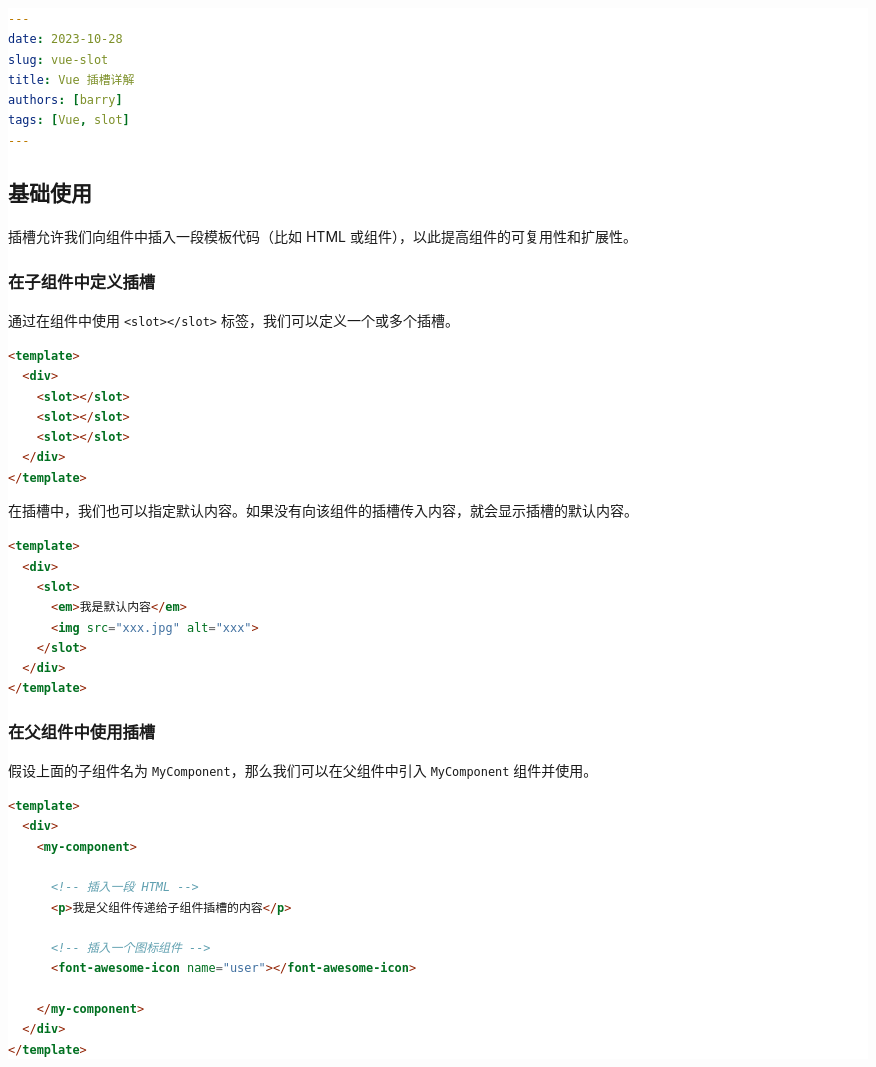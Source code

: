 ```yaml
---
date: 2023-10-28
slug: vue-slot
title: Vue 插槽详解
authors: [barry]
tags: [Vue, slot]
---
```


## 基础使用

插槽允许我们向组件中插入一段模板代码（比如 HTML 或组件），以此提高组件的可复用性和扩展性。

### 在子组件中定义插槽

通过在组件中使用 `<slot></slot>` 标签，我们可以定义一个或多个插槽。

```html
<template>
  <div>
    <slot></slot>
    <slot></slot>
    <slot></slot>
  </div>
</template>
```

在插槽中，我们也可以指定默认内容。如果没有向该组件的插槽传入内容，就会显示插槽的默认内容。

```html
<template>
  <div>
    <slot>
      <em>我是默认内容</em>
      <img src="xxx.jpg" alt="xxx">
    </slot>
  </div>
</template>
```

### 在父组件中使用插槽

假设上面的子组件名为 `MyComponent`，那么我们可以在父组件中引入 `MyComponent` 组件并使用。

```html
<template>
  <div>
    <my-component>
      
      <!-- 插入一段 HTML -->
      <p>我是父组件传递给子组件插槽的内容</p>
      
      <!-- 插入一个图标组件 -->
      <font-awesome-icon name="user"></font-awesome-icon>
      
    </my-component>
  </div>
</template>
```
